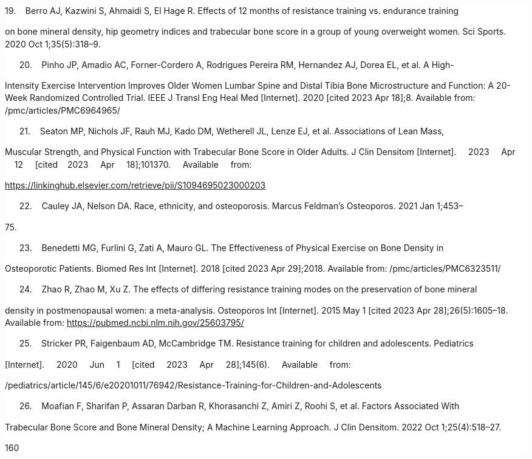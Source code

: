 <p><span class="font3">19. &nbsp;&nbsp;&nbsp;Berro AJ, Kazwini S, Ahmaidi S, El Hage R. Effects of 12 months of resistance training vs. endurance training</span></p></li></ul>
<p><span class="font3">on bone mineral density, hip geometry indices and trabecular bone score in a group of young overweight women. Sci Sports. 2020 Oct 1;35(5):318–9.</span></p>
<ul style="list-style:none;"><li>
<p><span class="font3">20. &nbsp;&nbsp;&nbsp;Pinho JP, Amadio AC, Forner-Cordero A, Rodrigues Pereira RM, Hernandez AJ, Dorea EL, et al. A High-</span></p></li></ul>
<p><span class="font3">Intensity Exercise Intervention Improves Older Women Lumbar Spine and Distal Tibia Bone Microstructure and Function: A 20-Week Randomized Controlled Trial. IEEE J Transl Eng Heal Med [Internet]. 2020 [cited 2023 Apr 18];8. Available from: /pmc/articles/PMC6964965/</span></p>
<ul style="list-style:none;"><li>
<p><span class="font3">21. &nbsp;&nbsp;&nbsp;Seaton MP, Nichols JF, Rauh MJ, Kado DM, Wetherell JL, Lenze EJ, et al. Associations of Lean Mass,</span></p></li></ul>
<p><span class="font3">Muscular Strength, and Physical Function with Trabecular Bone Score in Older Adults. J Clin Densitom [Internet]. &nbsp;&nbsp;&nbsp;&nbsp;2023 &nbsp;&nbsp;&nbsp;&nbsp;Apr &nbsp;&nbsp;&nbsp;&nbsp;12 &nbsp;&nbsp;&nbsp;&nbsp;[cited &nbsp;&nbsp;&nbsp;2023 &nbsp;&nbsp;&nbsp;&nbsp;Apr &nbsp;&nbsp;&nbsp;&nbsp;18];101370. &nbsp;&nbsp;&nbsp;&nbsp;Available &nbsp;&nbsp;&nbsp;&nbsp;from:</span></p>
<p><a href="https://linkinghub.elsevier.com/retrieve/pii/S1094695023000203"><span class="font3">https://linkinghub.elsevier.com/retrieve/pii/S1094695023000203</span></a></p>
<ul style="list-style:none;"><li>
<p><span class="font3">22. &nbsp;&nbsp;&nbsp;Cauley JA, Nelson DA. Race, ethnicity, and osteoporosis. Marcus Feldman’s Osteoporos. 2021 Jan 1;453–</span></p></li></ul>
<p><span class="font3">75.</span></p>
<ul style="list-style:none;"><li>
<p><span class="font3">23. &nbsp;&nbsp;&nbsp;Benedetti MG, Furlini G, Zati A, Mauro GL. The Effectiveness of Physical Exercise on Bone Density in</span></p></li></ul>
<p><span class="font3">Osteoporotic Patients. Biomed Res Int [Internet]. 2018 [cited 2023 Apr 29];2018. Available from: /pmc/articles/PMC6323511/</span></p>
<ul style="list-style:none;"><li>
<p><span class="font3">24. &nbsp;&nbsp;&nbsp;Zhao R, Zhao M, Xu Z. The effects of differing resistance training modes on the preservation of bone mineral</span></p></li></ul>
<p><span class="font3">density in postmenopausal women: a meta-analysis. Osteoporos Int [Internet]. 2015 May 1 [cited 2023 Apr 28];26(5):1605–18. Available from: </span><a href="https://pubmed.ncbi.nlm.nih.gov/25603795/"><span class="font3">https://pubmed.ncbi.nlm.nih.gov/25603795/</span></a></p>
<ul style="list-style:none;"><li>
<p><span class="font3">25. &nbsp;&nbsp;&nbsp;Stricker PR, Faigenbaum AD, McCambridge TM. Resistance training for children and adolescents. Pediatrics</span></p></li></ul>
<p><span class="font3">[Internet]. &nbsp;&nbsp;&nbsp;&nbsp;2020 &nbsp;&nbsp;&nbsp;&nbsp;Jun &nbsp;&nbsp;&nbsp;&nbsp;1 &nbsp;&nbsp;&nbsp;&nbsp;[cited &nbsp;&nbsp;&nbsp;&nbsp;2023 &nbsp;&nbsp;&nbsp;&nbsp;Apr &nbsp;&nbsp;&nbsp;&nbsp;28];145(6). &nbsp;&nbsp;&nbsp;&nbsp;Available &nbsp;&nbsp;&nbsp;&nbsp;from:</span></p>
<p><span class="font3">/pediatrics/article/145/6/e20201011/76942/Resistance-Training-for-Children-and-Adolescents</span></p>
<ul style="list-style:none;"><li>
<p><span class="font3">26. &nbsp;&nbsp;&nbsp;Moafian F, Sharifan P, Assaran Darban R, Khorasanchi Z, Amiri Z, Roohi S, et al. Factors Associated With</span></p></li></ul>
<p><span class="font3">Trabecular Bone Score and Bone Mineral Density; A Machine Learning Approach. J Clin Densitom. 2022 Oct 1;25(4):518–27.</span></p>
<p><span class="font1">160</span></p>